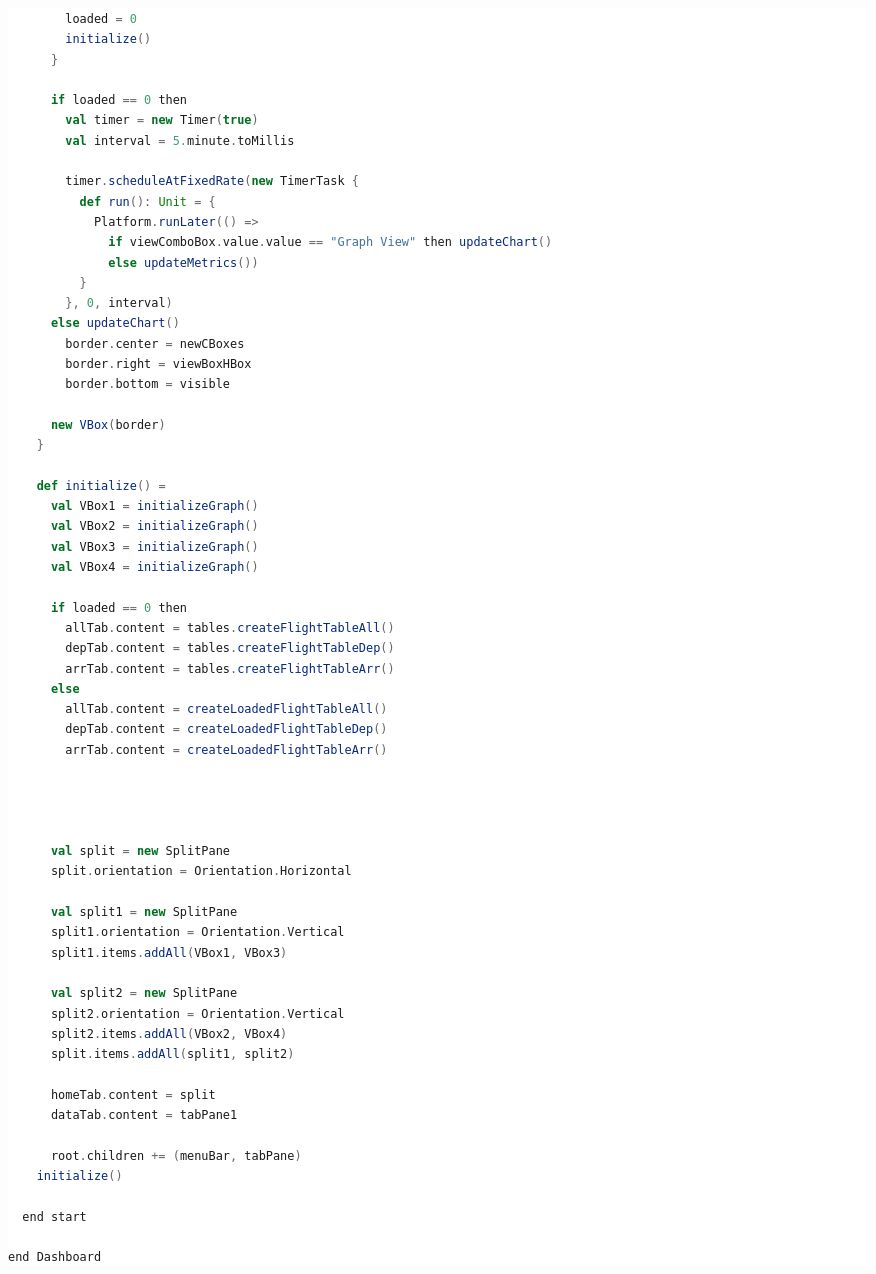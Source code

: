 ```scala
        loaded = 0
        initialize()
      }
      
      if loaded == 0 then
        val timer = new Timer(true)
        val interval = 5.minute.toMillis

        timer.scheduleAtFixedRate(new TimerTask {
          def run(): Unit = {
            Platform.runLater(() => 
              if viewComboBox.value.value == "Graph View" then updateChart()
              else updateMetrics())
          }
        }, 0, interval)
      else updateChart()
        border.center = newCBoxes
        border.right = viewBoxHBox
        border.bottom = visible
        
      new VBox(border)
    }
      
    def initialize() = 
      val VBox1 = initializeGraph()
      val VBox2 = initializeGraph()
      val VBox3 = initializeGraph()
      val VBox4 = initializeGraph()

      if loaded == 0 then
        allTab.content = tables.createFlightTableAll()
        depTab.content = tables.createFlightTableDep()
        arrTab.content = tables.createFlightTableArr()
      else 
        allTab.content = createLoadedFlightTableAll()
        depTab.content = createLoadedFlightTableDep()
        arrTab.content = createLoadedFlightTableArr()
  
      
      

      val split = new SplitPane
      split.orientation = Orientation.Horizontal

      val split1 = new SplitPane
      split1.orientation = Orientation.Vertical
      split1.items.addAll(VBox1, VBox3)

      val split2 = new SplitPane
      split2.orientation = Orientation.Vertical
      split2.items.addAll(VBox2, VBox4)
      split.items.addAll(split1, split2)

      homeTab.content = split
      dataTab.content = tabPane1

      root.children += (menuBar, tabPane)
    initialize()

  end start

end Dashboard

```